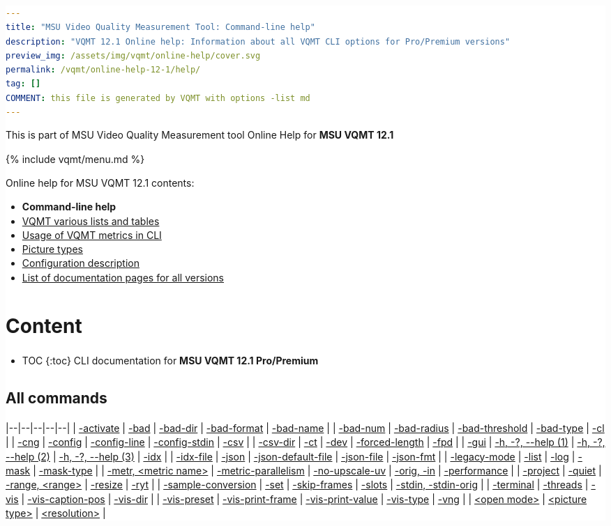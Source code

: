 ```yaml
---
title: "MSU Video Quality Measurement Tool: Command-line help"
description: "VQMT 12.1 Online help: Information about all VQMT CLI options for Pro/Premium versions"
preview_img: /assets/img/vqmt/online-help/cover.svg
permalink: /vqmt/online-help-12-1/help/
tag: []
COMMENT: this file is generated by VQMT with options -list md
---
```

This is part of MSU Video Quality Measurement tool Online Help for **MSU VQMT 12.1**

{% include vqmt/menu.md %}

Online help for MSU VQMT 12.1 contents:

* **Command-line help**
* [VQMT various lists and tables](../info)
* [Usage of VQMT metrics in CLI](../metrics)
* [Picture types](../picture-types)
* [Configuration description](../config)
* [List of documentation pages for all versions](../../vqmt-doc-toc)


# Content
* TOC
{:toc}
CLI documentation for **MSU VQMT 12.1 Pro/Premium**

## All commands

|--|--|--|--|--|
| [\-activate](#-activate) | [\-bad](#-bad) | [\-bad\-dir](#-bad-dir) | [\-bad\-format](#-bad-format) | [\-bad\-name](#-bad-name)  |
| [\-bad\-num](#-bad-num) | [\-bad\-radius](#-bad-radius) | [\-bad\-threshold](#-bad-threshold) | [\-bad\-type](#-bad-type) | [\-cl](#-cl)  |
| [\-cng](#-cng) | [\-config](#-config) | [\-config\-line](#-config-line) | [\-config\-stdin](#-config-stdin) | [\-csv](#-csv)  |
| [\-csv\-dir](#-csv-dir) | [\-ct](#-ct) | [\-dev](#-dev) | [\-forced\-length](#-forced-length) | [\-fpd](#-fpd)  |
| [\-gui](#-gui) | [\-h, \-?, \-\-help (1)](#-h-----help-1) | [\-h, \-?, \-\-help (2)](#-h-----help-2) | [\-h, \-?, \-\-help (3)](#-h-----help-3) | [\-idx](#-idx)  |
| [\-idx\-file](#-idx-file) | [\-json](#-json) | [\-json\-default\-file](#-json-default-file) | [\-json\-file](#-json-file) | [\-json\-fmt](#-json-fmt)  |
| [\-legacy\-mode](#-legacy-mode) | [\-list](#-list) | [\-log](#-log) | [\-mask](#-mask) | [\-mask\-type](#-mask-type)  |
| [\-metr, &lt;metric name&gt;](#-metr-metric-name) | [\-metric\-parallelism](#-metric-parallelism) | [\-no\-upscale\-uv](#-no-upscale-uv) | [\-orig, \-in](#-orig--in) | [\-performance](#-performance)  |
| [\-project](#-project) | [\-quiet](#-quiet) | [\-range, &lt;range&gt;](#-range-range) | [\-resize](#-resize) | [\-ryt](#-ryt)  |
| [\-sample\-conversion](#-sample-conversion) | [\-set](#-set) | [\-skip\-frames](#-skip-frames) | [\-slots](#-slots) | [\-stdin, \-stdin\-orig](#-stdin--stdin-orig)  |
| [\-terminal](#-terminal) | [\-threads](#-threads) | [\-vis](#-vis) | [\-vis\-caption\-pos](#-vis-caption-pos) | [\-vis\-dir](#-vis-dir)  |
| [\-vis\-preset](#-vis-preset) | [\-vis\-print\-frame](#-vis-print-frame) | [\-vis\-print\-value](#-vis-print-value) | [\-vis\-type](#-vis-type) | [\-vng](#-vng)  |
| [&lt;open mode&gt;](#open-mode) | [&lt;picture type&gt;](#picture-type) | [&lt;resolution&gt;](#resolution)  |
